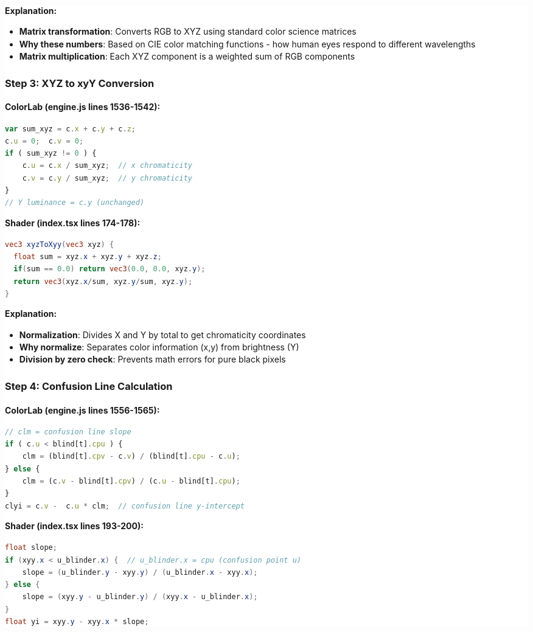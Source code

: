 **Explanation:**
- **Matrix transformation**: Converts RGB to XYZ using standard color science matrices
- **Why these numbers**: Based on CIE color matching functions - how human eyes respond to different wavelengths
- **Matrix multiplication**: Each XYZ component is a weighted sum of RGB components

### Step 3: XYZ to xyY Conversion

**ColorLab (engine.js lines 1536-1542):**
```javascript
var sum_xyz = c.x + c.y + c.z;
c.u = 0;  c.v = 0;
if ( sum_xyz != 0 ) {
    c.u = c.x / sum_xyz;  // x chromaticity
    c.v = c.y / sum_xyz;  // y chromaticity  
}
// Y luminance = c.y (unchanged)
```

**Shader (index.tsx lines 174-178):**
```glsl
vec3 xyzToXyy(vec3 xyz) {
  float sum = xyz.x + xyz.y + xyz.z;
  if(sum == 0.0) return vec3(0.0, 0.0, xyz.y);
  return vec3(xyz.x/sum, xyz.y/sum, xyz.y);
}
```

**Explanation:**
- **Normalization**: Divides X and Y by total to get chromaticity coordinates
- **Why normalize**: Separates color information (x,y) from brightness (Y)
- **Division by zero check**: Prevents math errors for pure black pixels

### Step 4: Confusion Line Calculation

**ColorLab (engine.js lines 1556-1565):**
```javascript
// clm = confusion line slope
if ( c.u < blind[t].cpu ) {
    clm = (blind[t].cpv - c.v) / (blind[t].cpu - c.u);
} else {
    clm = (c.v - blind[t].cpv) / (c.u - blind[t].cpu);
}
clyi = c.v -  c.u * clm;  // confusion line y-intercept
```

**Shader (index.tsx lines 193-200):**
```glsl
float slope;
if (xyy.x < u_blinder.x) {  // u_blinder.x = cpu (confusion point u)
    slope = (u_blinder.y - xyy.y) / (u_blinder.x - xyy.x);
} else {
    slope = (xyy.y - u_blinder.y) / (xyy.x - u_blinder.x);
}
float yi = xyy.y - xyy.x * slope;
```
